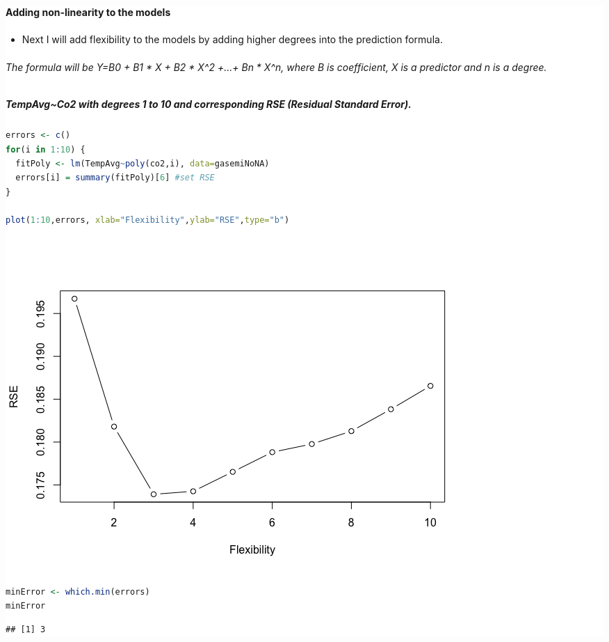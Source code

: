 #### Adding non-linearity to the models

-   Next I will add flexibility to the models by adding higher degrees into the prediction formula.

###### The formula will be Y=B0 + B1 \* X + B2 \* X^2 +...+ Bn \* X^n, where B is coefficient, X is a predictor and n is a degree.

##### TempAvg~Co2 with degrees 1 to 10 and corresponding RSE (Residual Standard Error).

``` r
errors <- c()
for(i in 1:10) {
  fitPoly <- lm(TempAvg~poly(co2,i), data=gasemiNoNA)
  errors[i] = summary(fitPoly)[6] #set RSE
}

plot(1:10,errors, xlab="Flexibility",ylab="RSE",type="b")
```

![](NotebookX_files/figure-markdown_github/unnamed-chunk-36-1.png)

``` r
minError <- which.min(errors)
minError
```

    ## [1] 3
